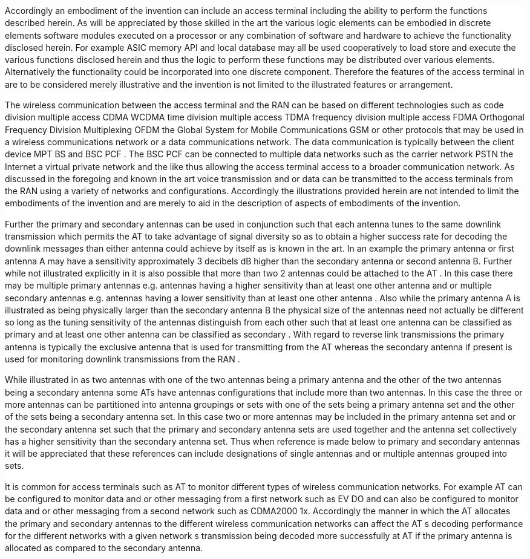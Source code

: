 Accordingly an embodiment of the invention can include an access terminal including the ability to perform the functions described herein. As will be appreciated by those skilled in the art the various logic elements can be embodied in discrete elements software modules executed on a processor or any combination of software and hardware to achieve the functionality disclosed herein. For example ASIC memory API and local database may all be used cooperatively to load store and execute the various functions disclosed herein and thus the logic to perform these functions may be distributed over various elements. Alternatively the functionality could be incorporated into one discrete component. Therefore the features of the access terminal in are to be considered merely illustrative and the invention is not limited to the illustrated features or arrangement.

The wireless communication between the access terminal and the RAN can be based on different technologies such as code division multiple access CDMA WCDMA time division multiple access TDMA frequency division multiple access FDMA Orthogonal Frequency Division Multiplexing OFDM the Global System for Mobile Communications GSM or other protocols that may be used in a wireless communications network or a data communications network. The data communication is typically between the client device MPT BS and BSC PCF . The BSC PCF can be connected to multiple data networks such as the carrier network PSTN the Internet a virtual private network and the like thus allowing the access terminal access to a broader communication network. As discussed in the foregoing and known in the art voice transmission and or data can be transmitted to the access terminals from the RAN using a variety of networks and configurations. Accordingly the illustrations provided herein are not intended to limit the embodiments of the invention and are merely to aid in the description of aspects of embodiments of the invention.

Further the primary and secondary antennas can be used in conjunction such that each antenna tunes to the same downlink transmission which permits the AT to take advantage of signal diversity so as to obtain a higher success rate for decoding the downlink messages than either antenna could achieve by itself as is known in the art. In an example the primary antenna or first antenna A may have a sensitivity approximately 3 decibels dB higher than the secondary antenna or second antenna B. Further while not illustrated explicitly in it is also possible that more than two 2 antennas could be attached to the AT . In this case there may be multiple primary antennas e.g. antennas having a higher sensitivity than at least one other antenna and or multiple secondary antennas e.g. antennas having a lower sensitivity than at least one other antenna . Also while the primary antenna A is illustrated as being physically larger than the secondary antenna B the physical size of the antennas need not actually be different so long as the tuning sensitivity of the antennas distinguish from each other such that at least one antenna can be classified as primary and at least one other antenna can be classified as secondary . With regard to reverse link transmissions the primary antenna is typically the exclusive antenna that is used for transmitting from the AT whereas the secondary antenna if present is used for monitoring downlink transmissions from the RAN .

While illustrated in as two antennas with one of the two antennas being a primary antenna and the other of the two antennas being a secondary antenna some ATs have antennas configurations that include more than two antennas. In this case the three or more antennas can be partitioned into antenna groupings or sets with one of the sets being a primary antenna set and the other of the sets being a secondary antenna set. In this case two or more antennas may be included in the primary antenna set and or the secondary antenna set such that the primary and secondary antenna sets are used together and the antenna set collectively has a higher sensitivity than the secondary antenna set. Thus when reference is made below to primary and secondary antennas it will be appreciated that these references can include designations of single antennas and or multiple antennas grouped into sets.

It is common for access terminals such as AT to monitor different types of wireless communication networks. For example AT can be configured to monitor data and or other messaging from a first network such as EV DO and can also be configured to monitor data and or other messaging from a second network such as CDMA2000 1x. Accordingly the manner in which the AT allocates the primary and secondary antennas to the different wireless communication networks can affect the AT s decoding performance for the different networks with a given network s transmission being decoded more successfully at AT if the primary antenna is allocated as compared to the secondary antenna.
